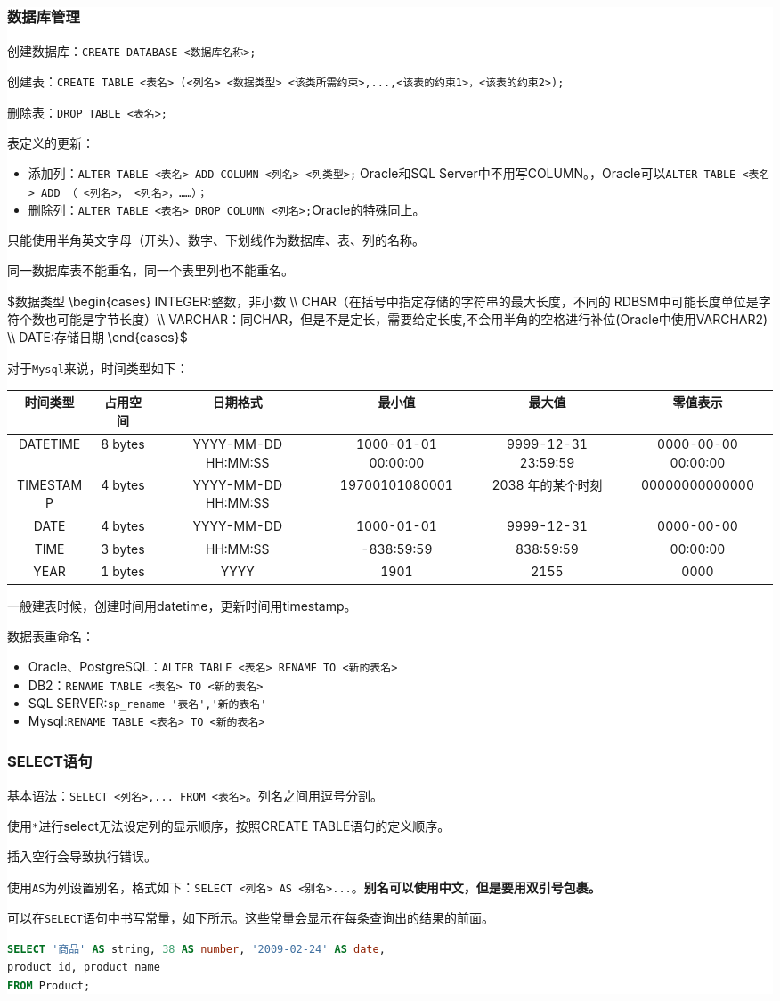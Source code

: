 ### 数据库管理

创建数据库：`CREATE DATABASE <数据库名称>;`

创建表：`CREATE TABLE <表名> (<列名> <数据类型> <该类所需约束>,...,<该表的约束1>，<该表的约束2>);`

删除表：`DROP TABLE <表名>;`

表定义的更新：

- 添加列：`ALTER TABLE <表名> ADD COLUMN <列名> <列类型>;` Oracle和SQL Server中不用写COLUMN。，Oracle可以`ALTER TABLE <表名> ADD （ <列名>， <列名>，……）；`
- 删除列：`ALTER TABLE <表名> DROP COLUMN <列名>;`Oracle的特殊同上。

只能使用半角英文字母（开头）、数字、下划线作为数据库、表、列的名称。

同一数据库表不能重名，同一个表里列也不能重名。

$数据类型 \begin{cases} INTEGER:整数，非小数 \\ CHAR（在括号中指定存储的字符串的最大长度，不同的
RDBSM中可能长度单位是字符个数也可能是字节长度）\\ VARCHAR：同CHAR，但是不是定长，需要给定长度,不会用半角的空格进行补位(Oracle中使用VARCHAR2) \\ DATE:存储日期 \end{cases}$

对于`Mysql`来说，时间类型如下：

| 时间类型  | 占用空间 |      日期格式       |       最小值        |       最大值        |      零值表示       |
| :-------: | :------: | :-----------------: | :-----------------: | :-----------------: | :-----------------: |
| DATETIME  | 8 bytes  | YYYY-MM-DD HH:MM:SS | 1000-01-01 00:00:00 | 9999-12-31 23:59:59 | 0000-00-00 00:00:00 |
| TIMESTAMP | 4 bytes  | YYYY-MM-DD HH:MM:SS |   19700101080001    |  2038 年的某个时刻  |   00000000000000    |
|   DATE    | 4 bytes  |     YYYY-MM-DD      |     1000-01-01      |     9999-12-31      |     0000-00-00      |
|   TIME    | 3 bytes  |      HH:MM:SS       |     -838:59:59      |      838:59:59      |      00:00:00       |
|   YEAR    | 1 bytes  |        YYYY         |        1901         |        2155         |        0000         |

一般建表时候，创建时间用datetime，更新时间用timestamp。

数据表重命名：

- Oracle、PostgreSQL：`ALTER TABLE <表名> RENAME TO <新的表名>`
- DB2：`RENAME TABLE <表名> TO <新的表名>`
- SQL SERVER:`sp_rename '表名','新的表名'`
- Mysql:`RENAME TABLE <表名> TO <新的表名>`

### SELECT语句

基本语法：`SELECT <列名>,... FROM <表名>`。列名之间用逗号分割。

使用`*`进行select无法设定列的显示顺序，按照CREATE TABLE语句的定义顺序。

插入空行会导致执行错误。

使用`AS`为列设置别名，格式如下：`SELECT <列名> AS <别名>...`。**别名可以使用中文，但是要用双引号包裹。**

可以在`SELECT`语句中书写常量，如下所示。这些常量会显示在每条查询出的结果的前面。

```sql
SELECT '商品' AS string, 38 AS number, '2009-02-24' AS date,
product_id, product_name
FROM Product;
```
